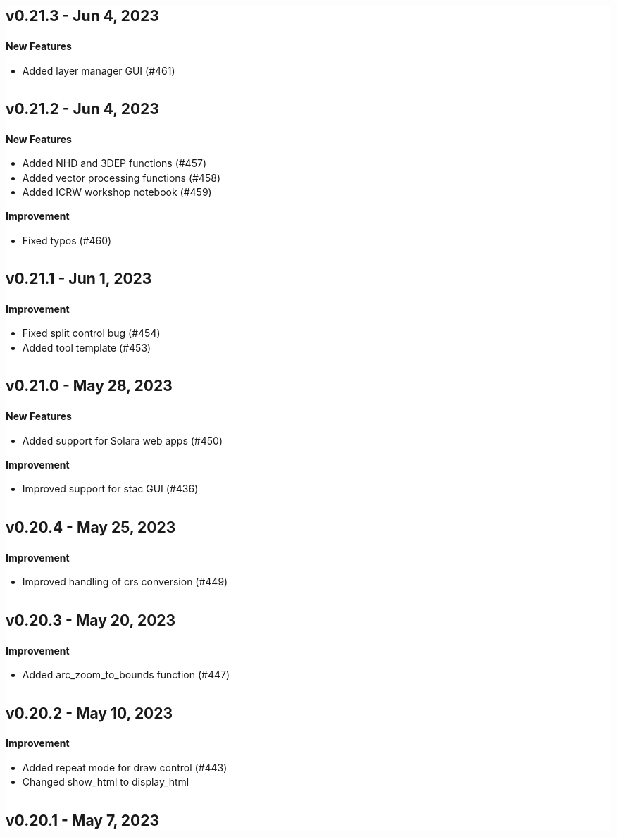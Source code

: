 ## v0.21.3 - Jun 4, 2023

**New Features**

-   Added layer manager GUI (#461)

## v0.21.2 - Jun 4, 2023

**New Features**

-   Added NHD and 3DEP functions (#457)
-   Added vector processing functions (#458)
-   Added ICRW workshop notebook (#459)

**Improvement**

-   Fixed typos (#460)

## v0.21.1 - Jun 1, 2023

**Improvement**

-   Fixed split control bug (#454)
-   Added tool template (#453)

## v0.21.0 - May 28, 2023

**New Features**

-   Added support for Solara web apps (#450)

**Improvement**

-   Improved support for stac GUI (#436)

## v0.20.4 - May 25, 2023

**Improvement**

-   Improved handling of crs conversion (#449)

## v0.20.3 - May 20, 2023

**Improvement**

-   Added arc_zoom_to_bounds function (#447)

## v0.20.2 - May 10, 2023

**Improvement**

-   Added repeat mode for draw control (#443)
-   Changed show_html to display_html

## v0.20.1 - May 7, 2023

